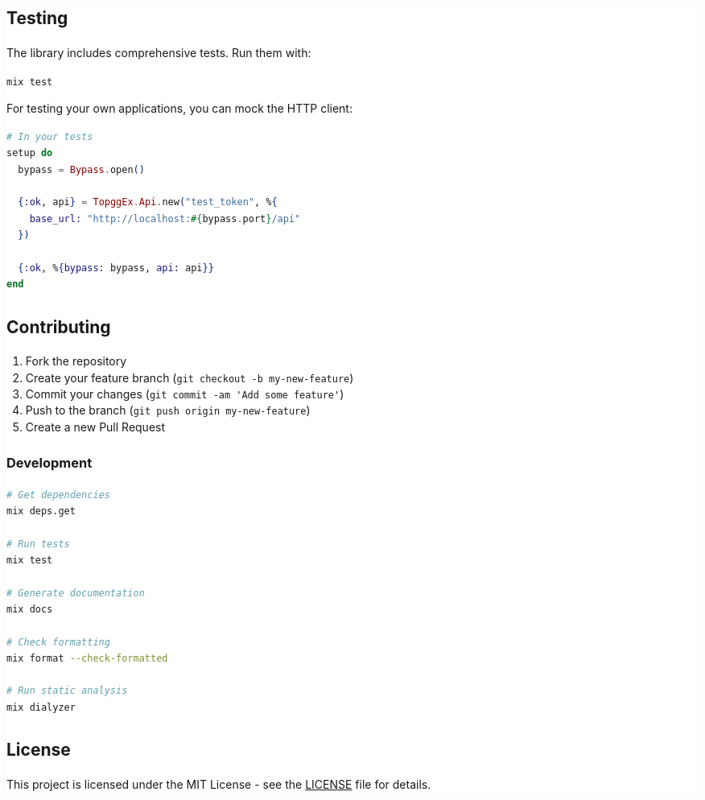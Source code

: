 ## Testing

The library includes comprehensive tests. Run them with:

```bash
mix test
```

For testing your own applications, you can mock the HTTP client:

```elixir
# In your tests
setup do
  bypass = Bypass.open()

  {:ok, api} = TopggEx.Api.new("test_token", %{
    base_url: "http://localhost:#{bypass.port}/api"
  })

  {:ok, %{bypass: bypass, api: api}}
end
```

## Contributing

1. Fork the repository
2. Create your feature branch (`git checkout -b my-new-feature`)
3. Commit your changes (`git commit -am 'Add some feature'`)
4. Push to the branch (`git push origin my-new-feature`)
5. Create a new Pull Request

### Development

```bash
# Get dependencies
mix deps.get

# Run tests
mix test

# Generate documentation
mix docs

# Check formatting
mix format --check-formatted

# Run static analysis
mix dialyzer
```

## License

This project is licensed under the MIT License - see the [LICENSE](LICENSE) file for details.
